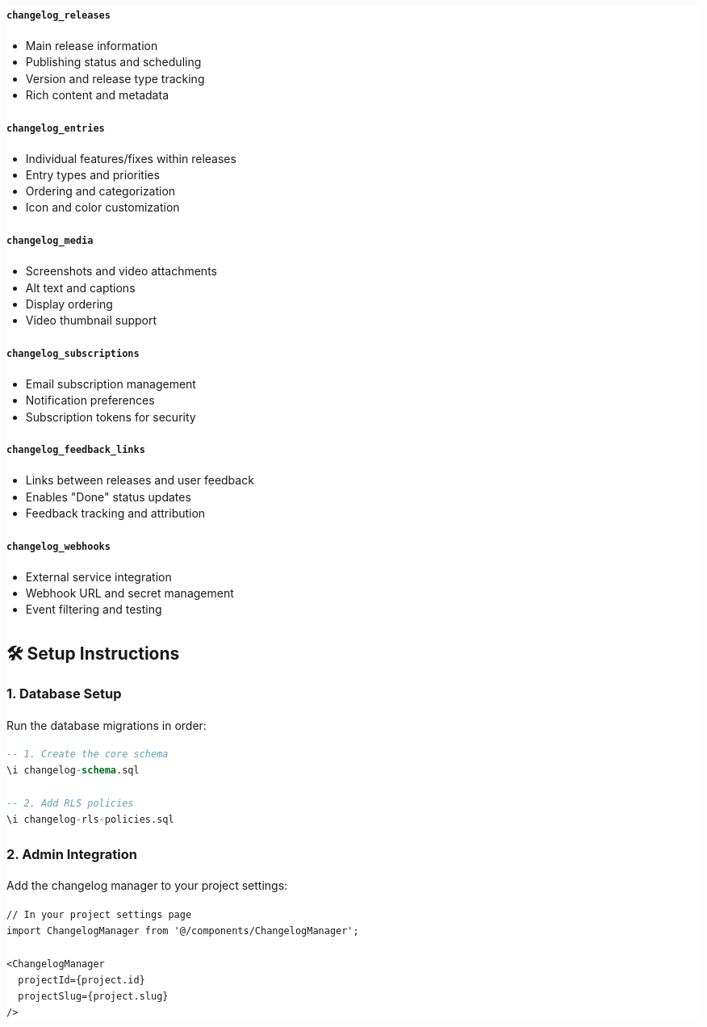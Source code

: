 #### `changelog_releases`
- Main release information
- Publishing status and scheduling
- Version and release type tracking
- Rich content and metadata

#### `changelog_entries`
- Individual features/fixes within releases
- Entry types and priorities
- Ordering and categorization
- Icon and color customization

#### `changelog_media`
- Screenshots and video attachments
- Alt text and captions
- Display ordering
- Video thumbnail support

#### `changelog_subscriptions`
- Email subscription management
- Notification preferences
- Subscription tokens for security

#### `changelog_feedback_links`
- Links between releases and user feedback
- Enables "Done" status updates
- Feedback tracking and attribution

#### `changelog_webhooks`
- External service integration
- Webhook URL and secret management
- Event filtering and testing

## 🛠 Setup Instructions

### 1. Database Setup

Run the database migrations in order:

```sql
-- 1. Create the core schema
\i changelog-schema.sql

-- 2. Add RLS policies
\i changelog-rls-policies.sql
```

### 2. Admin Integration

Add the changelog manager to your project settings:

```tsx
// In your project settings page
import ChangelogManager from '@/components/ChangelogManager';

<ChangelogManager 
  projectId={project.id} 
  projectSlug={project.slug} 
/>
```
